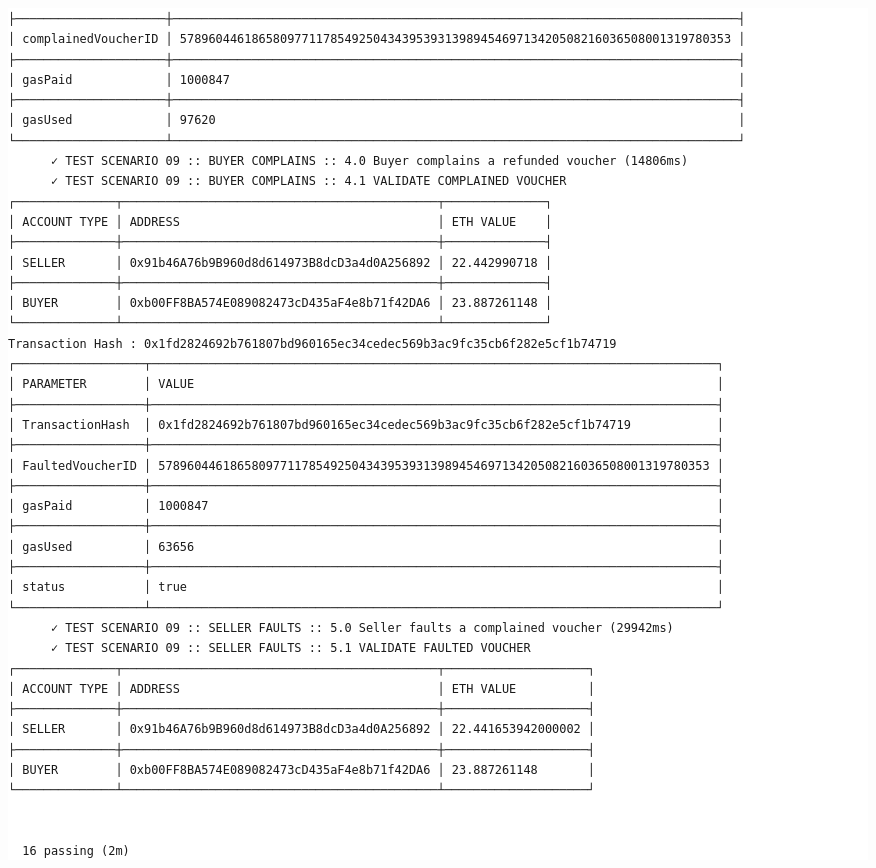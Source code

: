 ```angular2html
├─────────────────────┼───────────────────────────────────────────────────────────────────────────────┤
│ complainedVoucherID │ 57896044618658097711785492504343953931398945469713420508216036508001319780353 │
├─────────────────────┼───────────────────────────────────────────────────────────────────────────────┤
│ gasPaid             │ 1000847                                                                       │
├─────────────────────┼───────────────────────────────────────────────────────────────────────────────┤
│ gasUsed             │ 97620                                                                         │
└─────────────────────┴───────────────────────────────────────────────────────────────────────────────┘
      ✓ TEST SCENARIO 09 :: BUYER COMPLAINS :: 4.0 Buyer complains a refunded voucher (14806ms)
      ✓ TEST SCENARIO 09 :: BUYER COMPLAINS :: 4.1 VALIDATE COMPLAINED VOUCHER
┌──────────────┬────────────────────────────────────────────┬──────────────┐
│ ACCOUNT TYPE │ ADDRESS                                    │ ETH VALUE    │
├──────────────┼────────────────────────────────────────────┼──────────────┤
│ SELLER       │ 0x91b46A76b9B960d8d614973B8dcD3a4d0A256892 │ 22.442990718 │
├──────────────┼────────────────────────────────────────────┼──────────────┤
│ BUYER        │ 0xb00FF8BA574E089082473cD435aF4e8b71f42DA6 │ 23.887261148 │
└──────────────┴────────────────────────────────────────────┴──────────────┘
Transaction Hash : 0x1fd2824692b761807bd960165ec34cedec569b3ac9fc35cb6f282e5cf1b74719
┌──────────────────┬───────────────────────────────────────────────────────────────────────────────┐
│ PARAMETER        │ VALUE                                                                         │
├──────────────────┼───────────────────────────────────────────────────────────────────────────────┤
│ TransactionHash  │ 0x1fd2824692b761807bd960165ec34cedec569b3ac9fc35cb6f282e5cf1b74719            │
├──────────────────┼───────────────────────────────────────────────────────────────────────────────┤
│ FaultedVoucherID │ 57896044618658097711785492504343953931398945469713420508216036508001319780353 │
├──────────────────┼───────────────────────────────────────────────────────────────────────────────┤
│ gasPaid          │ 1000847                                                                       │
├──────────────────┼───────────────────────────────────────────────────────────────────────────────┤
│ gasUsed          │ 63656                                                                         │
├──────────────────┼───────────────────────────────────────────────────────────────────────────────┤
│ status           │ true                                                                          │
└──────────────────┴───────────────────────────────────────────────────────────────────────────────┘
      ✓ TEST SCENARIO 09 :: SELLER FAULTS :: 5.0 Seller faults a complained voucher (29942ms)
      ✓ TEST SCENARIO 09 :: SELLER FAULTS :: 5.1 VALIDATE FAULTED VOUCHER
┌──────────────┬────────────────────────────────────────────┬────────────────────┐
│ ACCOUNT TYPE │ ADDRESS                                    │ ETH VALUE          │
├──────────────┼────────────────────────────────────────────┼────────────────────┤
│ SELLER       │ 0x91b46A76b9B960d8d614973B8dcD3a4d0A256892 │ 22.441653942000002 │
├──────────────┼────────────────────────────────────────────┼────────────────────┤
│ BUYER        │ 0xb00FF8BA574E089082473cD435aF4e8b71f42DA6 │ 23.887261148       │
└──────────────┴────────────────────────────────────────────┴────────────────────┘


  16 passing (2m)

```